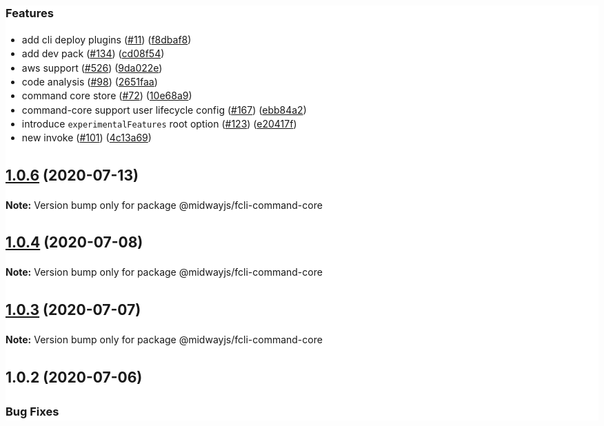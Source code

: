 
### Features

* add cli deploy plugins ([#11](https://github.com/midwayjs/midway-faas/issues/11)) ([f8dbaf8](https://github.com/midwayjs/midway-faas/commit/f8dbaf8f0010731faeda48e1c30be72f2f912791))
* add dev pack ([#134](https://github.com/midwayjs/midway-faas/issues/134)) ([cd08f54](https://github.com/midwayjs/midway-faas/commit/cd08f54859da80f517cb37f99857679286f10f0f))
* aws support ([#526](https://github.com/midwayjs/midway-faas/issues/526)) ([9da022e](https://github.com/midwayjs/midway-faas/commit/9da022ecdf1e7770c21705131679940adc67ff3c))
* code analysis ([#98](https://github.com/midwayjs/midway-faas/issues/98)) ([2651faa](https://github.com/midwayjs/midway-faas/commit/2651faa55155b3e00be875275536039792473f2c))
* command core store ([#72](https://github.com/midwayjs/midway-faas/issues/72)) ([10e68a9](https://github.com/midwayjs/midway-faas/commit/10e68a9a1cf096628eabb7b2b3f2c34dbdd14f3a))
* command-core support user lifecycle config ([#167](https://github.com/midwayjs/midway-faas/issues/167)) ([ebb84a2](https://github.com/midwayjs/midway-faas/commit/ebb84a2c215d6af504841d448db14149cac4d155))
* introduce `experimentalFeatures` root option ([#123](https://github.com/midwayjs/midway-faas/issues/123)) ([e20417f](https://github.com/midwayjs/midway-faas/commit/e20417f11e8bcdada52ca9835adeec6c16b67c06))
* new invoke ([#101](https://github.com/midwayjs/midway-faas/issues/101)) ([4c13a69](https://github.com/midwayjs/midway-faas/commit/4c13a695d9443f0f6683cad28967157f0d2ab496))





## [1.0.6](https://github.com/midwayjs/midway-faas/compare/serverless-v1.0.5...serverless-v1.0.6) (2020-07-13)

**Note:** Version bump only for package @midwayjs/fcli-command-core





## [1.0.4](https://github.com/midwayjs/midway-faas/compare/serverless-v1.0.3...serverless-v1.0.4) (2020-07-08)

**Note:** Version bump only for package @midwayjs/fcli-command-core





## [1.0.3](https://github.com/midwayjs/midway-faas/compare/serverless-v1.0.2...serverless-v1.0.3) (2020-07-07)

**Note:** Version bump only for package @midwayjs/fcli-command-core





## 1.0.2 (2020-07-06)


### Bug Fixes
